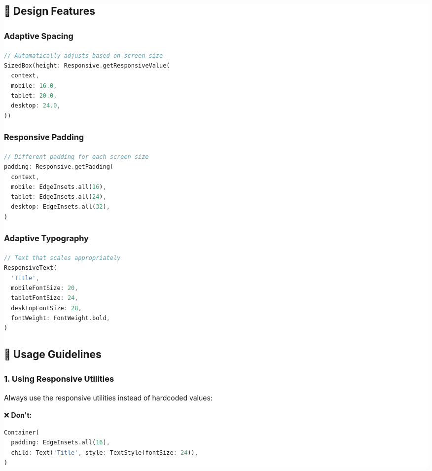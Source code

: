 ## 🎨 Design Features

### Adaptive Spacing

```dart
// Automatically adjusts based on screen size
SizedBox(height: Responsive.getResponsiveValue(
  context,
  mobile: 16.0,
  tablet: 20.0,
  desktop: 24.0,
))
```

### Responsive Padding

```dart
// Different padding for each screen size
padding: Responsive.getPadding(
  context,
  mobile: EdgeInsets.all(16),
  tablet: EdgeInsets.all(24),
  desktop: EdgeInsets.all(32),
)
```

### Adaptive Typography

```dart
// Text that scales appropriately
ResponsiveText(
  'Title',
  mobileFontSize: 20,
  tabletFontSize: 24,
  desktopFontSize: 28,
  fontWeight: FontWeight.bold,
)
```

## 🚀 Usage Guidelines

### 1. Using Responsive Utilities

Always use the responsive utilities instead of hardcoded values:

❌ **Don't:**

```dart
Container(
  padding: EdgeInsets.all(16),
  child: Text('Title', style: TextStyle(fontSize: 24)),
)
```
